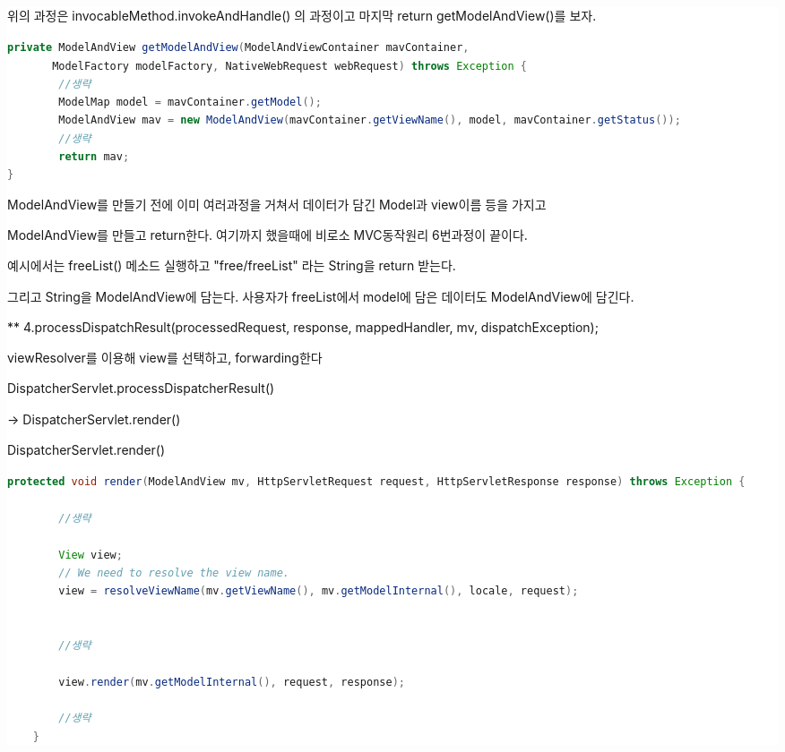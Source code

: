위의 과정은 invocableMethod.invokeAndHandle() 의 과정이고  마지막 return getModelAndView()를 보자.

```java
private ModelAndView getModelAndView(ModelAndViewContainer mavContainer,
	   ModelFactory modelFactory, NativeWebRequest webRequest) throws Exception {
		//생략    
		ModelMap model = mavContainer.getModel();
		ModelAndView mav = new ModelAndView(mavContainer.getViewName(), model, mavContainer.getStatus());
        //생략
        return mav;
}
```


ModelAndView를 만들기 전에 이미 여러과정을 거쳐서 데이터가 담긴 Model과 view이름 등을 가지고

ModelAndView를 만들고 return한다. 여기까지 했을때에 비로소
MVC동작원리 6번과정이 끝이다.

 

 

예시에서는 freeList() 메소드 실행하고 "free/freeList" 라는 String을 return 받는다.   

그리고 String을 ModelAndView에 담는다. 사용자가 freeList에서 model에 담은 데이터도 ModelAndView에 담긴다.

 

 

 

 

 

** 4.processDispatchResult(processedRequest, response, mappedHandler, mv, dispatchException);

viewResolver를 이용해 view를 선택하고, forwarding한다

DispatcherServlet.processDispatcherResult()

-> DispatcherServlet.render()

 

DispatcherServlet.render()

```java
protected void render(ModelAndView mv, HttpServletRequest request, HttpServletResponse response) throws Exception {

        //생략

        View view;
        // We need to resolve the view name.
        view = resolveViewName(mv.getViewName(), mv.getModelInternal(), locale, request);


        //생략

        view.render(mv.getModelInternal(), request, response);

        //생략
	}
```
